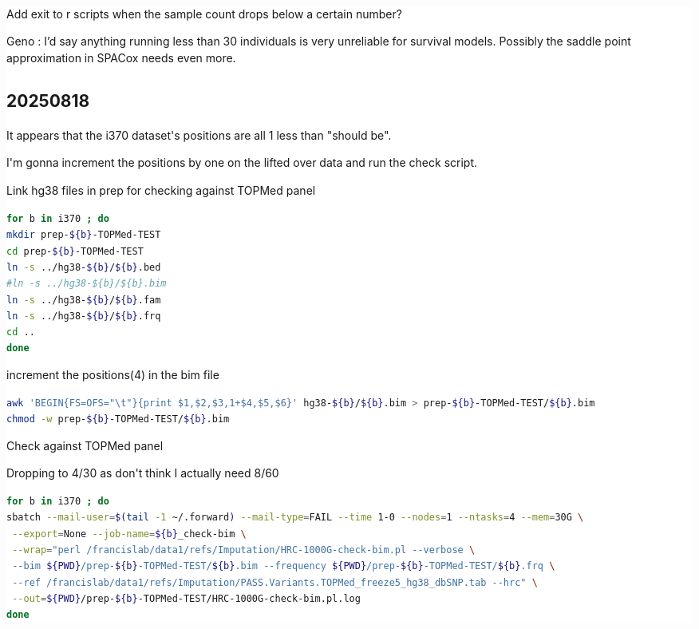 






Add exit to r scripts when the sample count drops below a certain number?

Geno : I’d say anything running less than 30 individuals is very unreliable for survival models. Possibly the saddle point approximation in SPACox needs even more.








##	20250818 


It appears that the i370 dataset's positions are all 1 less than "should be".

I'm gonna increment the positions by one on the lifted over data and run the check script.


Link hg38 files in prep for checking against TOPMed panel


```BASH
for b in i370 ; do
mkdir prep-${b}-TOPMed-TEST
cd prep-${b}-TOPMed-TEST
ln -s ../hg38-${b}/${b}.bed
#ln -s ../hg38-${b}/${b}.bim
ln -s ../hg38-${b}/${b}.fam
ln -s ../hg38-${b}/${b}.frq
cd ..
done
```


increment the positions(4) in the bim file
```BASH
awk 'BEGIN{FS=OFS="\t"}{print $1,$2,$3,1+$4,$5,$6}' hg38-${b}/${b}.bim > prep-${b}-TOPMed-TEST/${b}.bim
chmod -w prep-${b}-TOPMed-TEST/${b}.bim 
```





Check against TOPMed panel

Dropping to 4/30 as don't think I actually need 8/60

```BASH
for b in i370 ; do
sbatch --mail-user=$(tail -1 ~/.forward) --mail-type=FAIL --time 1-0 --nodes=1 --ntasks=4 --mem=30G \
 --export=None --job-name=${b}_check-bim \
 --wrap="perl /francislab/data1/refs/Imputation/HRC-1000G-check-bim.pl --verbose \
 --bim ${PWD}/prep-${b}-TOPMed-TEST/${b}.bim --frequency ${PWD}/prep-${b}-TOPMed-TEST/${b}.frq \
 --ref /francislab/data1/refs/Imputation/PASS.Variants.TOPMed_freeze5_hg38_dbSNP.tab --hrc" \
 --out=${PWD}/prep-${b}-TOPMed-TEST/HRC-1000G-check-bim.pl.log
done

```
